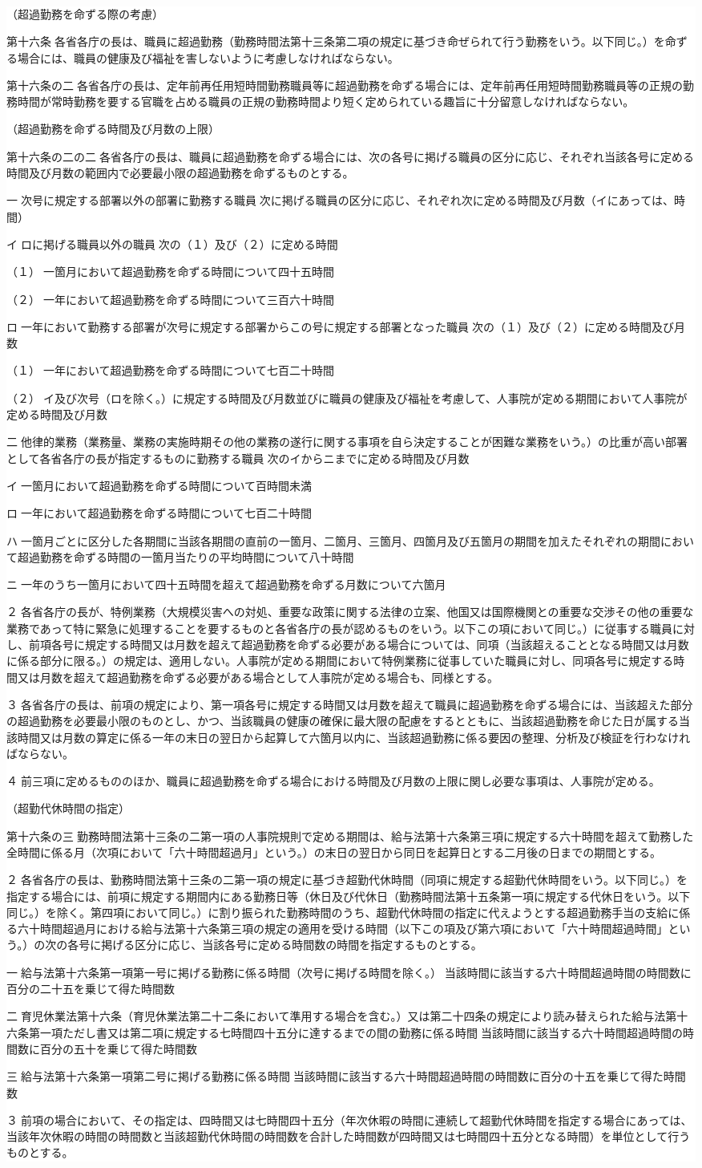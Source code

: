 （超過勤務を命ずる際の考慮）

第十六条 各省各庁の長は、職員に超過勤務（勤務時間法第十三条第二項の規定に基づき命ぜられて行う勤務をいう。以下同じ。）を命ずる場合には、職員の健康及び福祉を害しないように考慮しなければならない。

第十六条の二 各省各庁の長は、定年前再任用短時間勤務職員等に超過勤務を命ずる場合には、定年前再任用短時間勤務職員等の正規の勤務時間が常時勤務を要する官職を占める職員の正規の勤務時間より短く定められている趣旨に十分留意しなければならない。

（超過勤務を命ずる時間及び月数の上限）

第十六条の二の二 各省各庁の長は、職員に超過勤務を命ずる場合には、次の各号に掲げる職員の区分に応じ、それぞれ当該各号に定める時間及び月数の範囲内で必要最小限の超過勤務を命ずるものとする。

一 次号に規定する部署以外の部署に勤務する職員 次に掲げる職員の区分に応じ、それぞれ次に定める時間及び月数（イにあっては、時間）

イ ロに掲げる職員以外の職員 次の（１）及び（２）に定める時間

（１） 一箇月において超過勤務を命ずる時間について四十五時間

（２） 一年において超過勤務を命ずる時間について三百六十時間

ロ 一年において勤務する部署が次号に規定する部署からこの号に規定する部署となった職員 次の（１）及び（２）に定める時間及び月数

（１） 一年において超過勤務を命ずる時間について七百二十時間

（２） イ及び次号（ロを除く。）に規定する時間及び月数並びに職員の健康及び福祉を考慮して、人事院が定める期間において人事院が定める時間及び月数

二 他律的業務（業務量、業務の実施時期その他の業務の遂行に関する事項を自ら決定することが困難な業務をいう。）の比重が高い部署として各省各庁の長が指定するものに勤務する職員 次のイからニまでに定める時間及び月数

イ 一箇月において超過勤務を命ずる時間について百時間未満

ロ 一年において超過勤務を命ずる時間について七百二十時間

ハ 一箇月ごとに区分した各期間に当該各期間の直前の一箇月、二箇月、三箇月、四箇月及び五箇月の期間を加えたそれぞれの期間において超過勤務を命ずる時間の一箇月当たりの平均時間について八十時間

ニ 一年のうち一箇月において四十五時間を超えて超過勤務を命ずる月数について六箇月

２ 各省各庁の長が、特例業務（大規模災害への対処、重要な政策に関する法律の立案、他国又は国際機関との重要な交渉その他の重要な業務であって特に緊急に処理することを要するものと各省各庁の長が認めるものをいう。以下この項において同じ。）に従事する職員に対し、前項各号に規定する時間又は月数を超えて超過勤務を命ずる必要がある場合については、同項（当該超えることとなる時間又は月数に係る部分に限る。）の規定は、適用しない。人事院が定める期間において特例業務に従事していた職員に対し、同項各号に規定する時間又は月数を超えて超過勤務を命ずる必要がある場合として人事院が定める場合も、同様とする。

３ 各省各庁の長は、前項の規定により、第一項各号に規定する時間又は月数を超えて職員に超過勤務を命ずる場合には、当該超えた部分の超過勤務を必要最小限のものとし、かつ、当該職員の健康の確保に最大限の配慮をするとともに、当該超過勤務を命じた日が属する当該時間又は月数の算定に係る一年の末日の翌日から起算して六箇月以内に、当該超過勤務に係る要因の整理、分析及び検証を行わなければならない。

４ 前三項に定めるもののほか、職員に超過勤務を命ずる場合における時間及び月数の上限に関し必要な事項は、人事院が定める。

（超勤代休時間の指定）

第十六条の三 勤務時間法第十三条の二第一項の人事院規則で定める期間は、給与法第十六条第三項に規定する六十時間を超えて勤務した全時間に係る月（次項において「六十時間超過月」という。）の末日の翌日から同日を起算日とする二月後の日までの期間とする。

２ 各省各庁の長は、勤務時間法第十三条の二第一項の規定に基づき超勤代休時間（同項に規定する超勤代休時間をいう。以下同じ。）を指定する場合には、前項に規定する期間内にある勤務日等（休日及び代休日（勤務時間法第十五条第一項に規定する代休日をいう。以下同じ。）を除く。第四項において同じ。）に割り振られた勤務時間のうち、超勤代休時間の指定に代えようとする超過勤務手当の支給に係る六十時間超過月における給与法第十六条第三項の規定の適用を受ける時間（以下この項及び第六項において「六十時間超過時間」という。）の次の各号に掲げる区分に応じ、当該各号に定める時間数の時間を指定するものとする。

一 給与法第十六条第一項第一号に掲げる勤務に係る時間（次号に掲げる時間を除く。） 当該時間に該当する六十時間超過時間の時間数に百分の二十五を乗じて得た時間数

二 育児休業法第十六条（育児休業法第二十二条において準用する場合を含む。）又は第二十四条の規定により読み替えられた給与法第十六条第一項ただし書又は第二項に規定する七時間四十五分に達するまでの間の勤務に係る時間 当該時間に該当する六十時間超過時間の時間数に百分の五十を乗じて得た時間数

三 給与法第十六条第一項第二号に掲げる勤務に係る時間 当該時間に該当する六十時間超過時間の時間数に百分の十五を乗じて得た時間数

３ 前項の場合において、その指定は、四時間又は七時間四十五分（年次休暇の時間に連続して超勤代休時間を指定する場合にあっては、当該年次休暇の時間の時間数と当該超勤代休時間の時間数を合計した時間数が四時間又は七時間四十五分となる時間）を単位として行うものとする。
